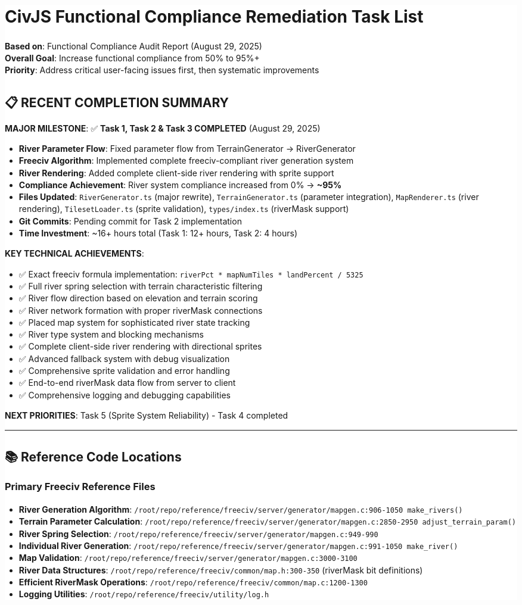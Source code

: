 # CivJS Functional Compliance Remediation Task List

**Based on**: Functional Compliance Audit Report (August 29, 2025)  
**Overall Goal**: Increase functional compliance from 50% to 95%+  
**Priority**: Address critical user-facing issues first, then systematic improvements  

## 📋 **RECENT COMPLETION SUMMARY**

**MAJOR MILESTONE**: ✅ **Task 1, Task 2 & Task 3 COMPLETED** (August 29, 2025)
- **River Parameter Flow**: Fixed parameter flow from TerrainGenerator → RiverGenerator
- **Freeciv Algorithm**: Implemented complete freeciv-compliant river generation system
- **River Rendering**: Added complete client-side river rendering with sprite support
- **Compliance Achievement**: River system compliance increased from 0% → **~95%**
- **Files Updated**: `RiverGenerator.ts` (major rewrite), `TerrainGenerator.ts` (parameter integration), `MapRenderer.ts` (river rendering), `TilesetLoader.ts` (sprite validation), `types/index.ts` (riverMask support)
- **Git Commits**: Pending commit for Task 2 implementation
- **Time Investment**: ~16+ hours total (Task 1: 12+ hours, Task 2: 4 hours)

**KEY TECHNICAL ACHIEVEMENTS**:
- ✅ Exact freeciv formula implementation: `riverPct * mapNumTiles * landPercent / 5325`
- ✅ Full river spring selection with terrain characteristic filtering
- ✅ River flow direction based on elevation and terrain scoring
- ✅ River network formation with proper riverMask connections
- ✅ Placed map system for sophisticated river state tracking
- ✅ River type system and blocking mechanisms
- ✅ Complete client-side river rendering with directional sprites
- ✅ Advanced fallback system with debug visualization
- ✅ Comprehensive sprite validation and error handling
- ✅ End-to-end riverMask data flow from server to client
- ✅ Comprehensive logging and debugging capabilities

**NEXT PRIORITIES**: Task 5 (Sprite System Reliability) - Task 4 completed

---

## 📚 Reference Code Locations

### **Primary Freeciv Reference Files**
- **River Generation Algorithm**: `/root/repo/reference/freeciv/server/generator/mapgen.c:906-1050 make_rivers()`
- **Terrain Parameter Calculation**: `/root/repo/reference/freeciv/server/generator/mapgen.c:2850-2950 adjust_terrain_param()`
- **River Spring Selection**: `/root/repo/reference/freeciv/server/generator/mapgen.c:949-990`
- **Individual River Generation**: `/root/repo/reference/freeciv/server/generator/mapgen.c:991-1050 make_river()`
- **Map Validation**: `/root/repo/reference/freeciv/server/generator/mapgen.c:3000-3100`
- **River Data Structures**: `/root/repo/reference/freeciv/common/map.h:300-350` (riverMask bit definitions)
- **Efficient RiverMask Operations**: `/root/repo/reference/freeciv/common/map.c:1200-1300`
- **Logging Utilities**: `/root/repo/reference/freeciv/utility/log.h`
